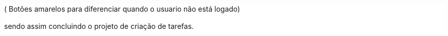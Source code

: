 ( Botões amarelos para diferenciar quando o usuario não está logado)

sendo assim concluindo o projeto de criação de tarefas.
